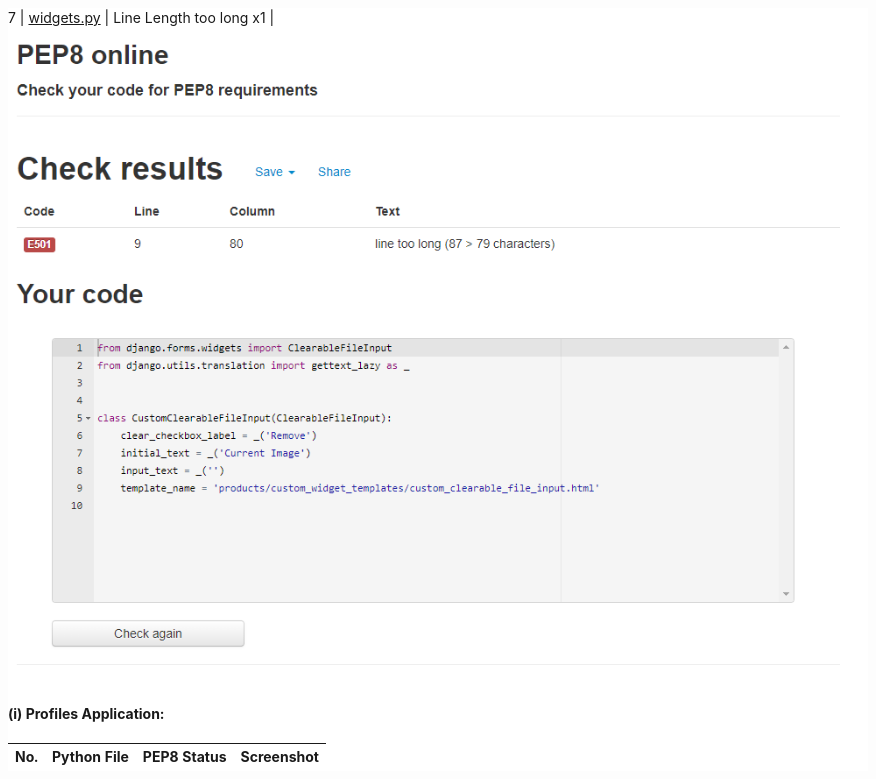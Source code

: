 7 | [widgets.py](products/widgets.py) | Line Length too long x1 | ![link](readme/testing/pep8/products-widgets.png)

#### **(i) Profiles Application:** 

No. |Python File | PEP8 Status | Screenshot 
------------- |------------- | ------------- | ------------ 